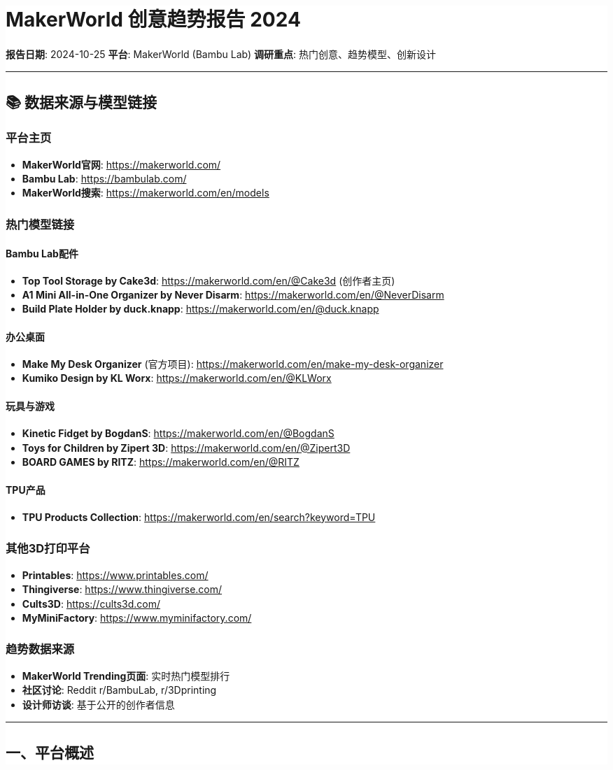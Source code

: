 # MakerWorld 创意趋势报告 2024

**报告日期**: 2024-10-25
**平台**: MakerWorld (Bambu Lab)
**调研重点**: 热门创意、趋势模型、创新设计

---

## 📚 数据来源与模型链接

### 平台主页
- **MakerWorld官网**: https://makerworld.com/
- **Bambu Lab**: https://bambulab.com/
- **MakerWorld搜索**: https://makerworld.com/en/models

### 热门模型链接

#### Bambu Lab配件
- **Top Tool Storage by Cake3d**: https://makerworld.com/en/@Cake3d (创作者主页)
- **A1 Mini All-in-One Organizer by Never Disarm**: https://makerworld.com/en/@NeverDisarm
- **Build Plate Holder by duck.knapp**: https://makerworld.com/en/@duck.knapp

#### 办公桌面
- **Make My Desk Organizer** (官方项目): https://makerworld.com/en/make-my-desk-organizer
- **Kumiko Design by KL Worx**: https://makerworld.com/en/@KLWorx

#### 玩具与游戏
- **Kinetic Fidget by BogdanS**: https://makerworld.com/en/@BogdanS
- **Toys for Children by Zipert 3D**: https://makerworld.com/en/@Zipert3D
- **BOARD GAMES by RITZ**: https://makerworld.com/en/@RITZ

#### TPU产品
- **TPU Products Collection**: https://makerworld.com/en/search?keyword=TPU

### 其他3D打印平台
- **Printables**: https://www.printables.com/
- **Thingiverse**: https://www.thingiverse.com/
- **Cults3D**: https://cults3d.com/
- **MyMiniFactory**: https://www.myminifactory.com/

### 趋势数据来源
- **MakerWorld Trending页面**: 实时热门模型排行
- **社区讨论**: Reddit r/BambuLab, r/3Dprinting
- **设计师访谈**: 基于公开的创作者信息

---

## 一、平台概述
